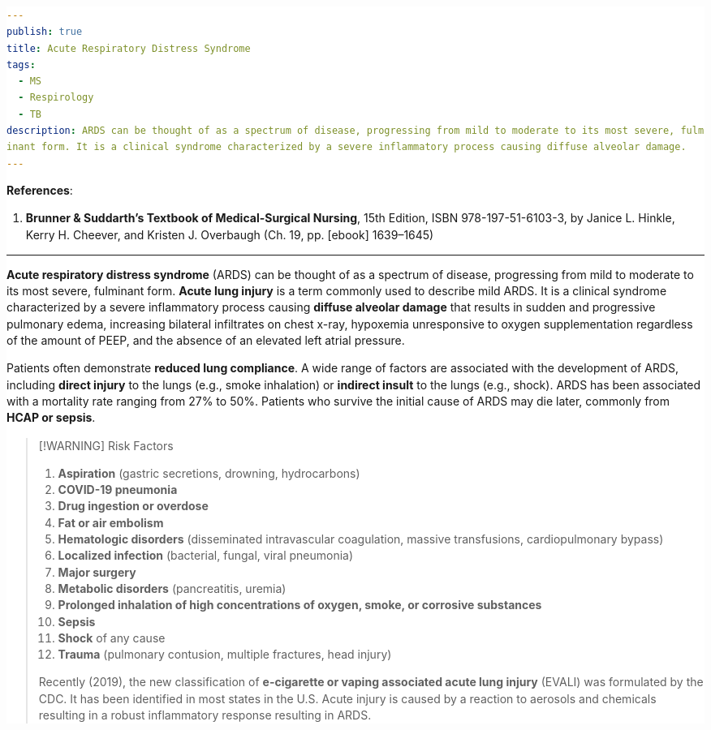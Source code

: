 ```yaml
---
publish: true
title: Acute Respiratory Distress Syndrome
tags:
  - MS
  - Respirology
  - TB
description: ARDS can be thought of as a spectrum of disease, progressing from mild to moderate to its most severe, fulminant form. It is a clinical syndrome characterized by a severe inflammatory process causing diffuse alveolar damage.
---
```

**References**:
1. **Brunner & Suddarth’s Textbook of Medical-Surgical Nursing**, 15th Edition, ISBN 978-197-51-6103-3, by Janice L. Hinkle, Kerry H. Cheever, and Kristen J. Overbaugh (Ch. 19, pp. \[ebook] 1639–1645)

___

**Acute respiratory distress syndrome** (ARDS) can be thought of as a spectrum of disease, progressing from mild to moderate to its most severe, fulminant form. **Acute lung injury** is a term commonly used to describe mild ARDS. It is a clinical syndrome characterized by a severe inflammatory process causing **diffuse alveolar damage** that results in sudden and progressive pulmonary edema, increasing bilateral infiltrates on chest x-ray, hypoxemia unresponsive to oxygen supplementation regardless of the amount of PEEP, and the absence of an elevated left atrial pressure.

Patients often demonstrate **reduced lung compliance**. A wide range of factors are associated with the development of ARDS, including **direct injury** to the lungs (e.g., smoke inhalation) or **indirect insult** to the lungs (e.g., shock). ARDS has been associated with a mortality rate ranging from 27% to 50%. Patients who survive the initial cause of ARDS may die later, commonly from **HCAP or sepsis**.

>[!WARNING] Risk Factors
>1. **Aspiration** (gastric secretions, drowning, hydrocarbons)
>2. **COVID-19 pneumonia**
>3. **Drug ingestion or overdose**
>4. **Fat or air embolism**
>5. **Hematologic disorders** (disseminated intravascular coagulation, massive transfusions, cardiopulmonary bypass)
>6. **Localized infection** (bacterial, fungal, viral pneumonia)
>7. **Major surgery**
>8. **Metabolic disorders** (pancreatitis, uremia)
>9. **Prolonged inhalation of high concentrations of oxygen, smoke, or corrosive substances**
>10. **Sepsis**
>11. **Shock** of any cause
>12. **Trauma** (pulmonary contusion, multiple fractures, head injury)
>
>Recently (2019), the new classification of **e-cigarette or vaping associated acute lung injury** (EVALI) was formulated by the CDC. It has been identified in most states in the U.S. Acute injury is caused by a reaction to aerosols and chemicals resulting in a robust inflammatory response resulting in ARDS.


[^1]: **PaO₂** quantifies the amount of oxygen within the client's blood (Arterial oxygen tension). **FiO₂** quantifies the amount of oxygen the client breathes. As a ratio, this quantifies the difference between what the patient is breathing and how much of the oxygen the patient breathes in is transferred into the blood.